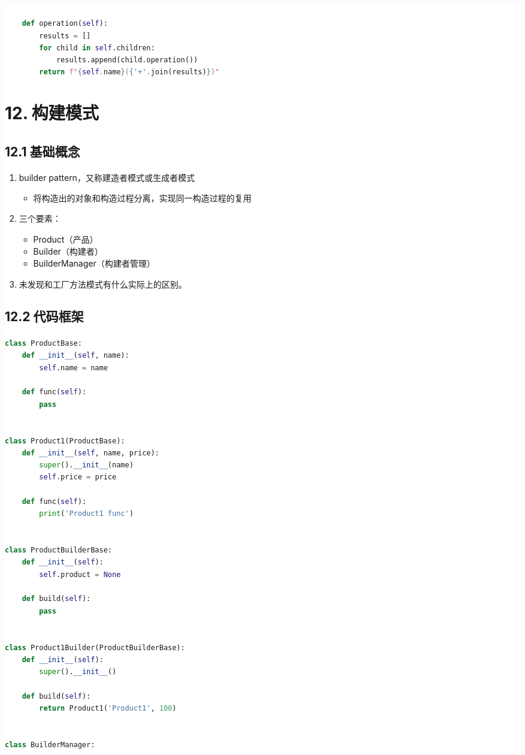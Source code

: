 ```python

    def operation(self):
        results = []
        for child in self.children:
            results.append(child.operation())
        return f"{self.name}({'+'.join(results)})"
```







# 12. 构建模式

## 12.1 基础概念

1. builder pattern，又称建造者模式或生成者模式

   - 将构造出的对象和构造过程分离，实现同一构造过程的复用


2. 三个要素：
   - Product（产品）
   - Builder（构建者）
   - BuilderManager（构建者管理）
3. 未发现和工厂方法模式有什么实际上的区别。

## 12.2 代码框架

```python
class ProductBase:
    def __init__(self, name):
        self.name = name
    
    def func(self):
        pass
        
        
class Product1(ProductBase):
    def __init__(self, name, price):
        super().__init__(name)
        self.price = price
        
    def func(self):
        print('Product1 func')
        

class ProductBuilderBase:
    def __init__(self):
        self.product = None
        
    def build(self):
        pass
    
    
class Product1Builder(ProductBuilderBase):
    def __init__(self):
        super().__init__()
        
    def build(self):
        return Product1('Product1', 100)
    

class BuilderManager:
```
